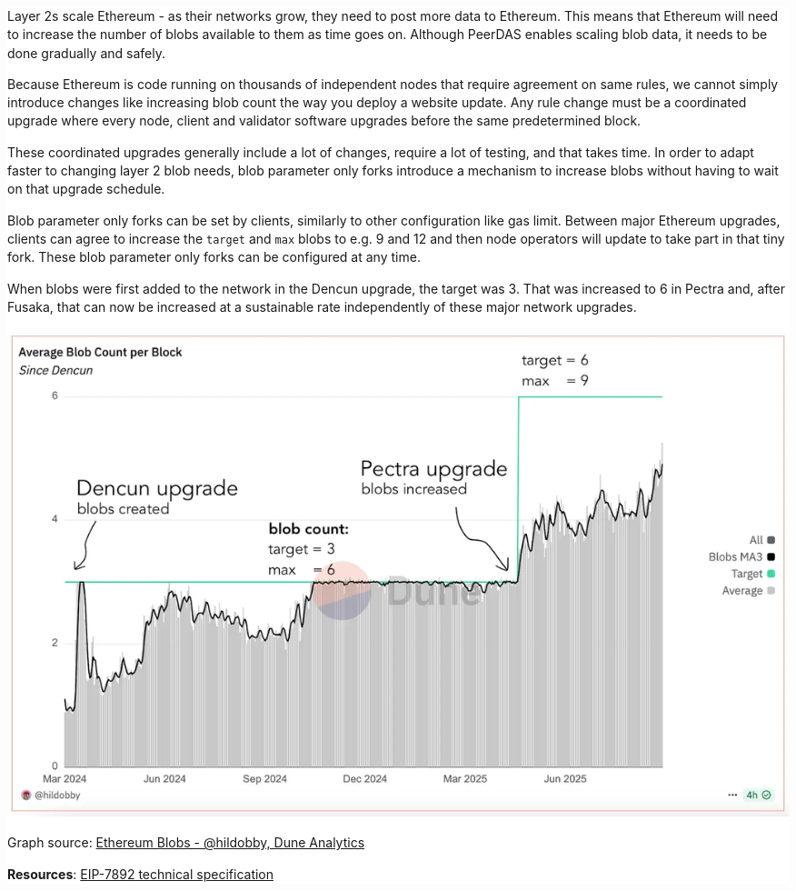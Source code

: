 Layer 2s scale Ethereum - as their networks grow, they need to post more data to Ethereum. This means that Ethereum will need to increase the number of blobs available to them as time goes on. Although PeerDAS enables scaling blob data, it needs to be done gradually and safely.

Because Ethereum is code running on thousands of independent nodes that require agreement on same rules, we cannot simply introduce changes like increasing blob count the way you deploy a website update. Any rule change must be a coordinated upgrade where every node, client and validator software upgrades before the same predetermined block.

These coordinated upgrades generally include a lot of changes, require a lot of testing, and that takes time. In order to adapt faster to changing layer 2 blob needs, blob parameter only forks introduce a mechanism to increase blobs without having to wait on that upgrade schedule.

Blob parameter only forks can be set by clients, similarly to other configuration like gas limit. Between major Ethereum upgrades, clients can agree to increase the `target` and `max` blobs to e.g. 9 and 12 and then node operators will update to take part in that tiny fork. These blob parameter only forks can be configured at any time.

When blobs were first added to the network in the Dencun upgrade, the target was 3. That was increased to 6 in Pectra and, after Fusaka, that can now be increased at a sustainable rate independently of these major network upgrades.

![Chart showing average blob count per block and increasing targets with upgrades](./average-blob-count-per-block.webp)

Graph source: [Ethereum Blobs - @hildobby, Dune Analytics](https://dune.com/hildobby/blobs)

**Resources**: [EIP-7892 technical specification](https://eips.ethereum.org/EIPS/eip-7892)
